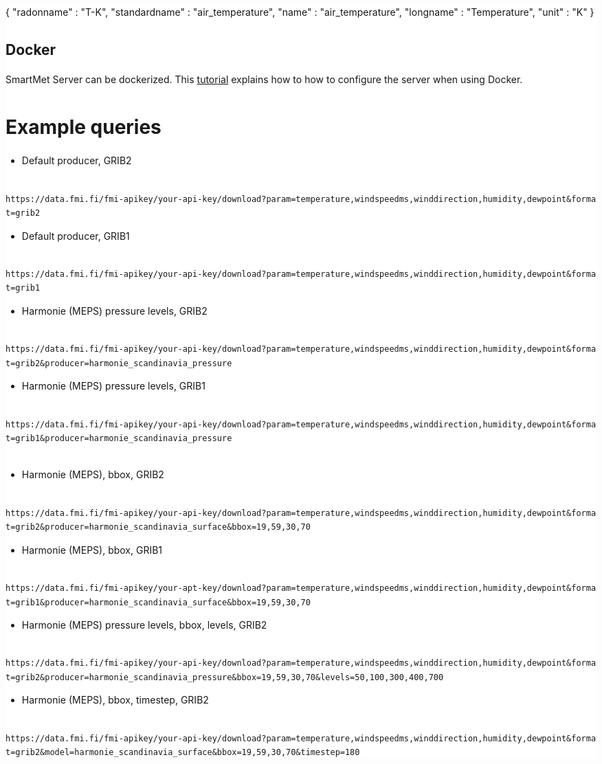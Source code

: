 {
  "radonname" : "T-K",
  "standardname" : "air_temperature",
  "name" : "air_temperature",
  "longname" : "Temperature",
  "unit" : "K"
}

## Docker

SmartMet Server can be dockerized. This [tutorial](docs/docker.md)
explains how to how to configure the server when using Docker.


# Example queries

* Default producer, GRIB2
<pre><code>
https://data.fmi.fi/fmi-apikey/your-api-key/download?param=temperature,windspeedms,winddirection,humidity,dewpoint&format=grib2
</code></pre>
* Default producer, GRIB1
<pre><code>
https://data.fmi.fi/fmi-apikey/your-api-key/download?param=temperature,windspeedms,winddirection,humidity,dewpoint&format=grib1
</code></pre>
* Harmonie (MEPS) pressure levels, GRIB2
<pre><code>
https://data.fmi.fi/fmi-apikey/your-api-key/download?param=temperature,windspeedms,winddirection,humidity,dewpoint&format=grib2&producer=harmonie_scandinavia_pressure
</code></pre>
* Harmonie (MEPS) pressure levels, GRIB1
<pre><code>
https://data.fmi.fi/fmi-apikey/your-api-key/download?param=temperature,windspeedms,winddirection,humidity,dewpoint&format=grib1&producer=harmonie_scandinavia_pressure
 </code></pre>
* Harmonie (MEPS), bbox, GRIB2
<pre><code>
https://data.fmi.fi/fmi-apikey/your-api-key/download?param=temperature,windspeedms,winddirection,humidity,dewpoint&format=grib2&producer=harmonie_scandinavia_surface&bbox=19,59,30,70
</code></pre>
* Harmonie (MEPS), bbox, GRIB1
<pre><code>
https://data.fmi.fi/fmi-apikey/your-apt-key/download?param=temperature,windspeedms,winddirection,humidity,dewpoint&format=grib1&producer=harmonie_scandinavia_surface&bbox=19,59,30,70
</code></pre>
* Harmonie (MEPS) pressure levels, bbox, levels, GRIB2
<pre><code>
https://data.fmi.fi/fmi-apikey/your-api-key/download?param=temperature,windspeedms,winddirection,humidity,dewpoint&format=grib2&producer=harmonie_scandinavia_pressure&bbox=19,59,30,70&levels=50,100,300,400,700
</code></pre>
* Harmonie (MEPS), bbox, timestep, GRIB2
<pre><code>
https://data.fmi.fi/fmi-apikey/your-api-key/download?param=temperature,windspeedms,winddirection,humidity,dewpoint&format=grib2&model=harmonie_scandinavia_surface&bbox=19,59,30,70&amp;timestep=180
</code></pre>
